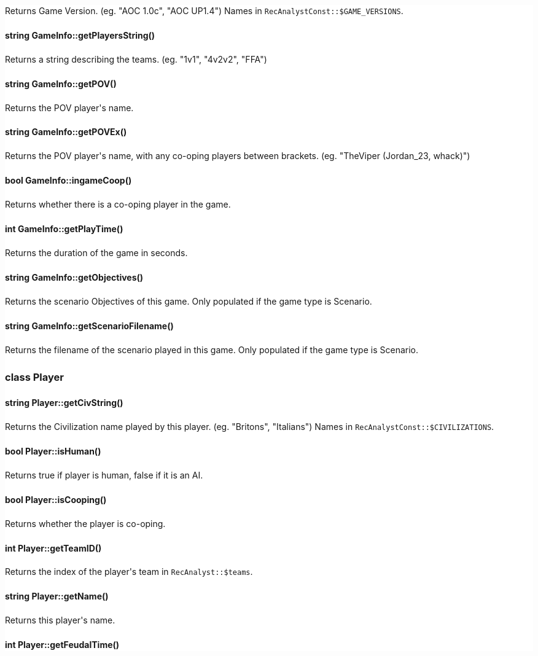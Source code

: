 Returns Game Version. (eg. "AOC 1.0c", "AOC UP1.4") Names in `RecAnalystConst::$GAME_VERSIONS`.

#### string GameInfo::getPlayersString()

Returns a string describing the teams. (eg. "1v1", "4v2v2", "FFA")

#### string GameInfo::getPOV()

Returns the POV player's name.

#### string GameInfo::getPOVEx()

Returns the POV player's name, with any co-oping players between brackets. (eg. "TheViper (Jordan_23, whack)")

#### bool GameInfo::ingameCoop()

Returns whether there is a co-oping player in the game.

#### int GameInfo::getPlayTime()

Returns the duration of the game in seconds.

#### string GameInfo::getObjectives()

Returns the scenario Objectives of this game. Only populated if the game type is Scenario.

#### string GameInfo::getScenarioFilename()

Returns the filename of the scenario played in this game. Only populated if the game type is Scenario.

### class Player

#### string Player::getCivString()

Returns the Civilization name played by this player. (eg. "Britons", "Italians") Names in `RecAnalystConst::$CIVILIZATIONS`.

#### bool Player::isHuman()

Returns true if player is human, false if it is an AI.

#### bool Player::isCooping()

Returns whether the player is co-oping.

#### int Player::getTeamID()

Returns the index of the player's team in `RecAnalyst::$teams`.

#### string Player::getName()

Returns this player's name.

#### int Player::getFeudalTime()
